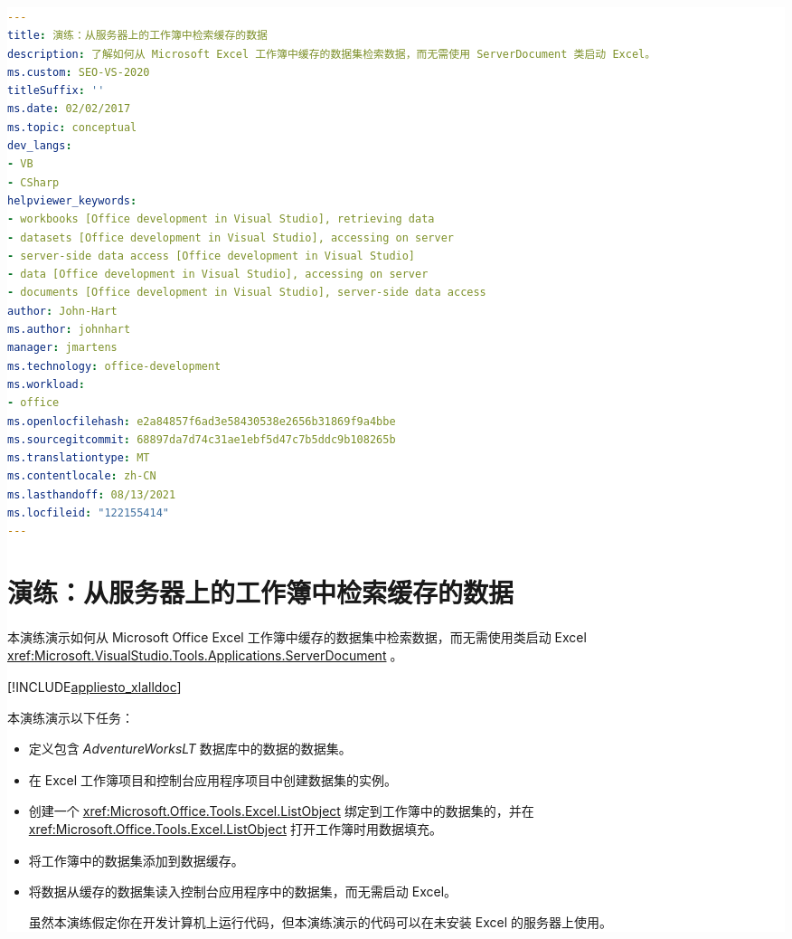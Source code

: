 ```yaml
---
title: 演练：从服务器上的工作簿中检索缓存的数据
description: 了解如何从 Microsoft Excel 工作簿中缓存的数据集检索数据，而无需使用 ServerDocument 类启动 Excel。
ms.custom: SEO-VS-2020
titleSuffix: ''
ms.date: 02/02/2017
ms.topic: conceptual
dev_langs:
- VB
- CSharp
helpviewer_keywords:
- workbooks [Office development in Visual Studio], retrieving data
- datasets [Office development in Visual Studio], accessing on server
- server-side data access [Office development in Visual Studio]
- data [Office development in Visual Studio], accessing on server
- documents [Office development in Visual Studio], server-side data access
author: John-Hart
ms.author: johnhart
manager: jmartens
ms.technology: office-development
ms.workload:
- office
ms.openlocfilehash: e2a84857f6ad3e58430538e2656b31869f9a4bbe
ms.sourcegitcommit: 68897da7d74c31ae1ebf5d47c7b5ddc9b108265b
ms.translationtype: MT
ms.contentlocale: zh-CN
ms.lasthandoff: 08/13/2021
ms.locfileid: "122155414"
---
```

# <a name="walkthrough-retrieve-cached-data-from-a-workbook-on-a-server"></a>演练：从服务器上的工作簿中检索缓存的数据
  本演练演示如何从 Microsoft Office Excel 工作簿中缓存的数据集中检索数据，而无需使用类启动 Excel <xref:Microsoft.VisualStudio.Tools.Applications.ServerDocument> 。

 [!INCLUDE[appliesto_xlalldoc](../vsto/includes/appliesto-xlalldoc-md.md)]

 本演练演示以下任务：

- 定义包含 *AdventureWorksLT* 数据库中的数据的数据集。

- 在 Excel 工作簿项目和控制台应用程序项目中创建数据集的实例。

- 创建一个 <xref:Microsoft.Office.Tools.Excel.ListObject> 绑定到工作簿中的数据集的，并在 <xref:Microsoft.Office.Tools.Excel.ListObject> 打开工作簿时用数据填充。

- 将工作簿中的数据集添加到数据缓存。

- 将数据从缓存的数据集读入控制台应用程序中的数据集，而无需启动 Excel。

  虽然本演练假定你在开发计算机上运行代码，但本演练演示的代码可以在未安装 Excel 的服务器上使用。
